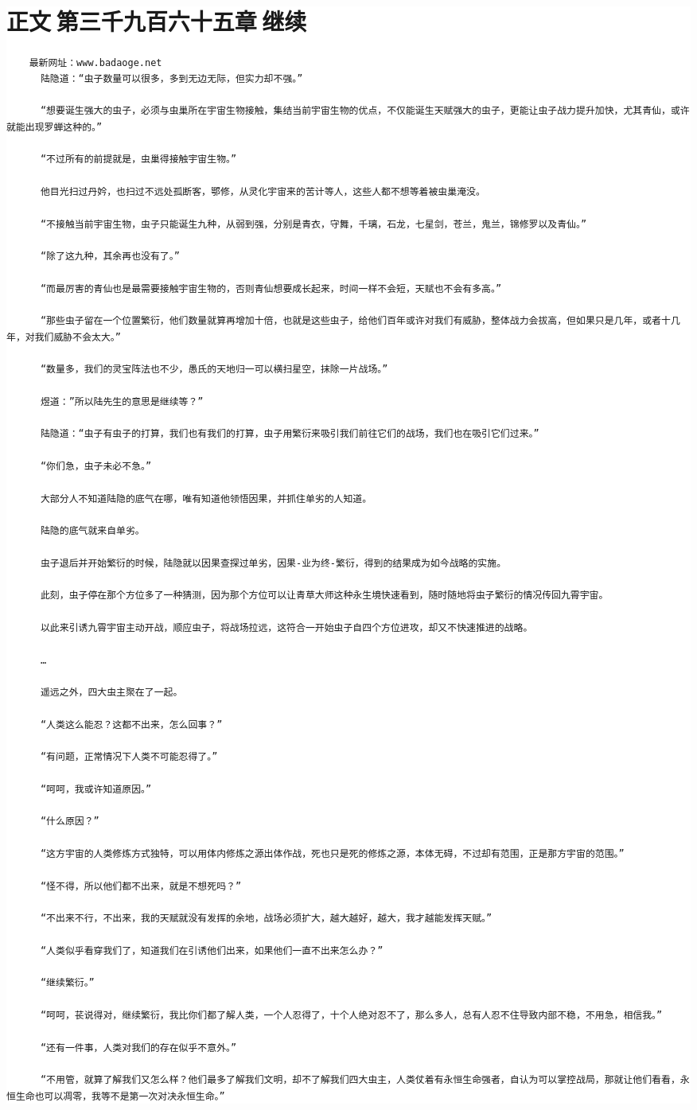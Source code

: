 # 正文 第三千九百六十五章 继续
        最新网址：www.badaoge.net
          陆隐道：“虫子数量可以很多，多到无边无际，但实力却不强。”
      
          “想要诞生强大的虫子，必须与虫巢所在宇宙生物接触，集结当前宇宙生物的优点，不仅能诞生天赋强大的虫子，更能让虫子战力提升加快，尤其青仙，或许就能出现罗蝉这种的。”
      
          “不过所有的前提就是，虫巢得接触宇宙生物。”
      
          他目光扫过丹妗，也扫过不远处孤断客，鄂修，从灵化宇宙来的苦计等人，这些人都不想等着被虫巢淹没。
      
          “不接触当前宇宙生物，虫子只能诞生九种，从弱到强，分别是青衣，守舞，千璃，石龙，七星剑，苍兰，鬼兰，锦修罗以及青仙。”
      
          “除了这九种，其余再也没有了。”
      
          “而最厉害的青仙也是最需要接触宇宙生物的，否则青仙想要成长起来，时间一样不会短，天赋也不会有多高。”
      
          “那些虫子留在一个位置繁衍，他们数量就算再增加十倍，也就是这些虫子，给他们百年或许对我们有威胁，整体战力会拔高，但如果只是几年，或者十几年，对我们威胁不会太大。”
      
          “数量多，我们的灵宝阵法也不少，愚氏的天地归一可以横扫星空，抹除一片战场。”
      
          煜道：”所以陆先生的意思是继续等？”
      
          陆隐道：“虫子有虫子的打算，我们也有我们的打算，虫子用繁衍来吸引我们前往它们的战场，我们也在吸引它们过来。”
      
          “你们急，虫子未必不急。”
      
          大部分人不知道陆隐的底气在哪，唯有知道他领悟因果，并抓住单劣的人知道。
      
          陆隐的底气就来自单劣。
      
          虫子退后并开始繁衍的时候，陆隐就以因果查探过单劣，因果-业为终-繁衍，得到的结果成为如今战略的实施。
      
          此刻，虫子停在那个方位多了一种猜测，因为那个方位可以让青草大师这种永生境快速看到，随时随地将虫子繁衍的情况传回九霄宇宙。
      
          以此来引诱九霄宇宙主动开战，顺应虫子，将战场拉远，这符合一开始虫子自四个方位进攻，却又不快速推进的战略。
      
          …
      
          遥远之外，四大虫主聚在了一起。
      
          “人类这么能忍？这都不出来，怎么回事？”
      
          “有问题，正常情况下人类不可能忍得了。”
      
          “呵呵，我或许知道原因。”
      
          “什么原因？”
      
          “这方宇宙的人类修炼方式独特，可以用体内修炼之源出体作战，死也只是死的修炼之源，本体无碍，不过却有范围，正是那方宇宙的范围。”
      
          “怪不得，所以他们都不出来，就是不想死吗？”
      
          “不出来不行，不出来，我的天赋就没有发挥的余地，战场必须扩大，越大越好，越大，我才越能发挥天赋。”
      
          “人类似乎看穿我们了，知道我们在引诱他们出来，如果他们一直不出来怎么办？”
      
          “继续繁衍。”
      
          “呵呵，苌说得对，继续繁衍，我比你们都了解人类，一个人忍得了，十个人绝对忍不了，那么多人，总有人忍不住导致内部不稳，不用急，相信我。”
      
          “还有一件事，人类对我们的存在似乎不意外。”
      
          “不用管，就算了解我们又怎么样？他们最多了解我们文明，却不了解我们四大虫主，人类仗着有永恒生命强者，自认为可以掌控战局，那就让他们看看，永恒生命也可以凋零，我等不是第一次对决永恒生命。”
      